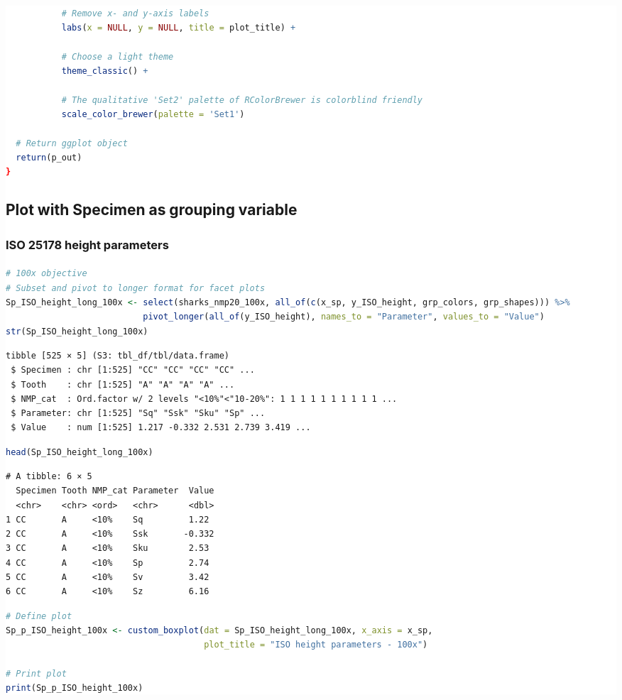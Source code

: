 ``` r
           # Remove x- and y-axis labels
           labs(x = NULL, y = NULL, title = plot_title) + 
  
           # Choose a light theme
           theme_classic() +
  
           # The qualitative 'Set2' palette of RColorBrewer is colorblind friendly
           scale_color_brewer(palette = 'Set1')

  # Return ggplot object
  return(p_out)
}
```

## Plot with Specimen as grouping variable

### ISO 25178 height parameters

``` r
# 100x objective
# Subset and pivot to longer format for facet plots
Sp_ISO_height_long_100x <- select(sharks_nmp20_100x, all_of(c(x_sp, y_ISO_height, grp_colors, grp_shapes))) %>%
                           pivot_longer(all_of(y_ISO_height), names_to = "Parameter", values_to = "Value")
str(Sp_ISO_height_long_100x)
```

    tibble [525 × 5] (S3: tbl_df/tbl/data.frame)
     $ Specimen : chr [1:525] "CC" "CC" "CC" "CC" ...
     $ Tooth    : chr [1:525] "A" "A" "A" "A" ...
     $ NMP_cat  : Ord.factor w/ 2 levels "<10%"<"10-20%": 1 1 1 1 1 1 1 1 1 1 ...
     $ Parameter: chr [1:525] "Sq" "Ssk" "Sku" "Sp" ...
     $ Value    : num [1:525] 1.217 -0.332 2.531 2.739 3.419 ...

``` r
head(Sp_ISO_height_long_100x)
```

    # A tibble: 6 × 5
      Specimen Tooth NMP_cat Parameter  Value
      <chr>    <chr> <ord>   <chr>      <dbl>
    1 CC       A     <10%    Sq         1.22 
    2 CC       A     <10%    Ssk       -0.332
    3 CC       A     <10%    Sku        2.53 
    4 CC       A     <10%    Sp         2.74 
    5 CC       A     <10%    Sv         3.42 
    6 CC       A     <10%    Sz         6.16 

``` r
# Define plot
Sp_p_ISO_height_100x <- custom_boxplot(dat = Sp_ISO_height_long_100x, x_axis = x_sp, 
                                       plot_title = "ISO height parameters - 100x")

# Print plot
print(Sp_p_ISO_height_100x)
```
